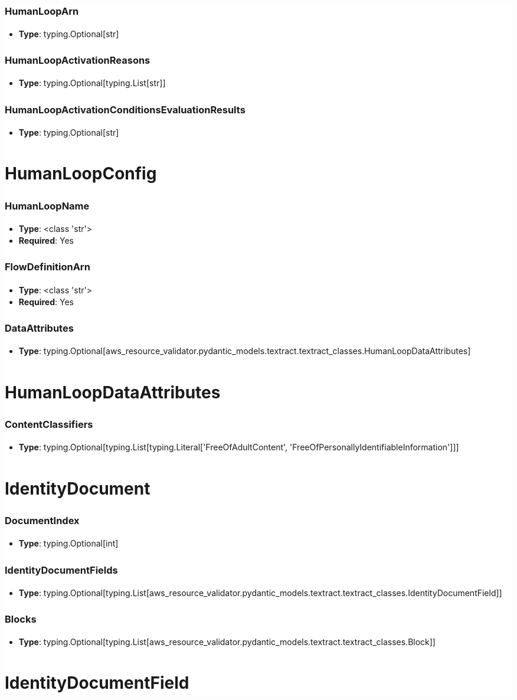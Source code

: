 ### HumanLoopArn
- **Type**: typing.Optional[str]

### HumanLoopActivationReasons
- **Type**: typing.Optional[typing.List[str]]

### HumanLoopActivationConditionsEvaluationResults
- **Type**: typing.Optional[str]


# HumanLoopConfig

### HumanLoopName
- **Type**: <class 'str'>
- **Required**: Yes

### FlowDefinitionArn
- **Type**: <class 'str'>
- **Required**: Yes

### DataAttributes
- **Type**: typing.Optional[aws_resource_validator.pydantic_models.textract.textract_classes.HumanLoopDataAttributes]


# HumanLoopDataAttributes

### ContentClassifiers
- **Type**: typing.Optional[typing.List[typing.Literal['FreeOfAdultContent', 'FreeOfPersonallyIdentifiableInformation']]]


# IdentityDocument

### DocumentIndex
- **Type**: typing.Optional[int]

### IdentityDocumentFields
- **Type**: typing.Optional[typing.List[aws_resource_validator.pydantic_models.textract.textract_classes.IdentityDocumentField]]

### Blocks
- **Type**: typing.Optional[typing.List[aws_resource_validator.pydantic_models.textract.textract_classes.Block]]


# IdentityDocumentField
